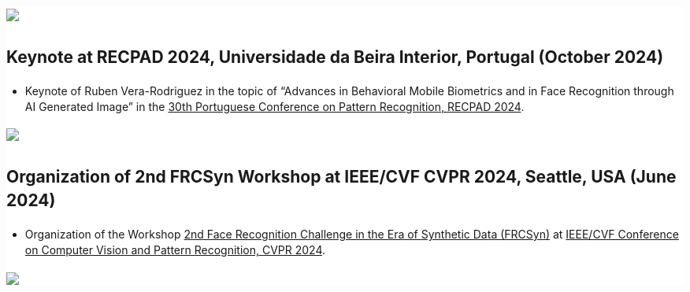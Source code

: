 <img src="https://catedraeniauam.github.io/images/Aythami_ICPRw2024.png" align="center" width="1000"/>

Keynote at RECPAD 2024, Universidade da Beira Interior, Portugal (October 2024)
-----
- Keynote of Ruben Vera-Rodriguez in the topic of “Advances in Behavioral Mobile Biometrics and in Face Recognition through AI Generated Image” in the [30th Portuguese Conference on Pattern Recognition, RECPAD 2024](https://recpad2024.web.app/).

<img src="https://catedraeniauam.github.io/images/Keynote_Vera_RECPAD2024.PNG" align="center" width="1000"/>

Organization of 2nd FRCSyn Workshop at IEEE/CVF CVPR 2024, Seattle, USA (June 2024)
-----
- Organization of the Workshop [2nd Face Recognition Challenge in the Era of Synthetic Data (FRCSyn)](https://frcsyn.github.io/CVPR2024.html) at [IEEE/CVF Conference on Computer Vision and Pattern Recognition, CVPR 2024](https://cvpr.thecvf.com/).

<img src="https://catedraeniauam.github.io/images/2nd_FRCSyn_CVPR2024.png" align="center" width="1000"/>